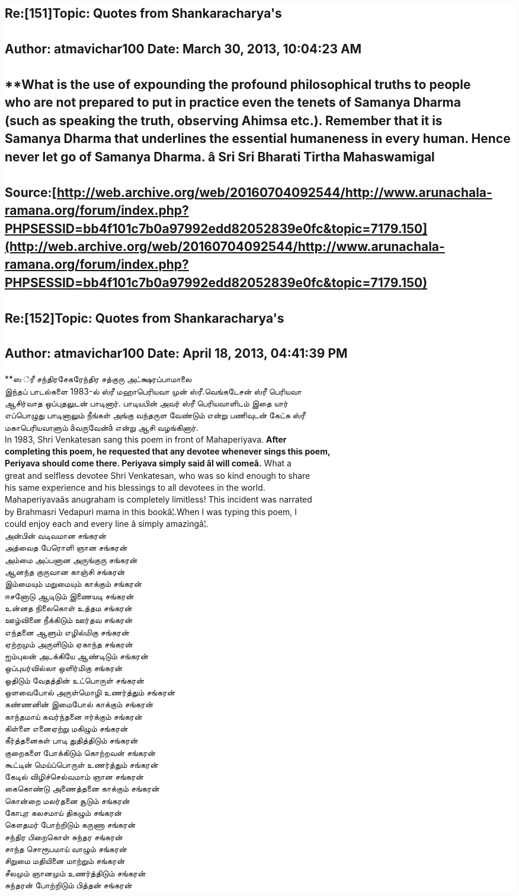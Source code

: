 ## Re:[151]Topic:  Quotes from Shankaracharya's  
Author: atmavichar100       Date: March 30, 2013, 10:04:23 AM  
---  
**What is the use of expounding the profound philosophical truths to people  
who are not prepared to put in practice even the tenets of Samanya Dharma  
(such as speaking the truth, observing Ahimsa etc.). Remember that it is  
Samanya Dharma that underlines the essential humaneness in every human. Hence  
never let go of Samanya Dharma. â Sri Sri Bharati Tirtha Mahaswamigal
 ---  
Source:[http://web.archive.org/web/20160704092544/http://www.arunachala-ramana.org/forum/index.php?PHPSESSID=bb4f101c7b0a97992edd82052839e0fc&topic=7179.150](http://web.archive.org/web/20160704092544/http://www.arunachala-ramana.org/forum/index.php?PHPSESSID=bb4f101c7b0a97992edd82052839e0fc&topic=7179.150)   
---  

## Re:[152]Topic:  Quotes from Shankaracharya's  
Author: atmavichar100       Date: April 18, 2013, 04:41:39 PM  
---  
**ஸ ்ரீ சந்திரசேகரேந்திர சத்குரு அட்க்ஷரப்பாமாலை   
இந்தப் பாடல்களை 1983-ல் ஸ்ரீ மஹாபெரியவா முன் ஸ்ரீ.வெங்கடேசன் ஸ்ரீ பெரியவா  
ஆசிர்வாத ஒப்புதலுடன் பாடினார். பாடியபின் அவர் ஸ்ரீ பெரியவாளிடம் இதை யார்  
எப்பொழுது பாடினாலும் நீங்கள் அங்கு வந்தருள வேண்டும் என்று பணிவுடன் கேட்க ஸ்ரீ  
மகாபெரியவாளும் âவருவேன்â என்று ஆசி வழங்கினார்.   
In 1983, Shri Venkatesan sang this poem in front of Mahaperiyava. **After  
completing this poem, he requested that any devotee whenever sings this poem,  
Periyava should come there. Periyava simply said âI will comeâ.** What a  
great and selfless devotee Shri Venkatesan, who was so kind enough to share  
his same experience and his blessings to all devotees in the world.  
Mahaperiyavaâs anugraham is completely limitless! This incident was narrated  
by Brahmasri Vedapuri mama in this bookâ¦.When I was typing this poem, I  
could enjoy each and every line â simply amazingâ¦.   
அன்பின் வடிவமான சங்கரன்   
அத்வைத பேரொளி ஞான சங்கரன்   
அம்மை அப்பனான அருங்குரு சங்கரன்   
ஆனந்த குருவான காஞ்சி சங்கரன்   
இம்மையும் மறுமையும் காக்கும் சங்கரன்   
ஈசனோடு ஆடிடும் இணையடி சங்கரன்   
உன்னத நிலைகொள் உத்தம சங்கரன்   
ஊழ்வினை நீக்கிடும் ஊர்தவ சங்கரன்   
எந்தனை ஆளும் எழில்மிகு சங்கரன்   
ஏற்றமும் அருளிடும் ஏகாந்த சங்கரன்   
ஐம்புலன் அடக்கியே ஆண்டிடும் சங்கரன்   
ஒப்புயர்வில்லா ஒளிர்மிகு சங்கரன்   
ஓதிடும் வேதத்தின் உட்பொருள் சங்கரன்   
ஒளவைபோல் அருள்மொழி உணர்த்தும் சங்கரன்   
கண்ணனின் இமைபோல் காக்கும் சங்கரன்   
காந்தமாய் கவர்ந்தனை ஈர்க்கும் சங்கரன்   
கிள்ளை எனைஏற்று மகிழும் சங்கரன்   
கீர்த்தனைகள் பாடி துதித்திடும் சங்கரன்   
குறைகளை போக்கிடும் கொற்றவன் சங்கரன்   
கூட்டின் மெய்ப்பொருள் உணர்த்தும் சங்கரன்   
கேடில் விழிச்செல்வமாம் ஞான சங்கரன்   
கைகொண்டு அணைத்தனை காக்கும் சங்கரன்   
கொன்றை மலர்தனை சூடும் சங்கரன்   
கோபுர கலசமாய் திகழும் சங்கரன்   
கௌதமர் போற்றிடும் கருணா சங்கரன்   
சந்திர பிறைகொள் சுந்தர சங்கரன்   
சாந்த சொரூபமாய் வாழும் சங்கரன்   
சிறுமை மதியினை மாற்றும் சங்கரன்   
சீலமும் ஞானமும் உணர்த்திடும் சங்கரன்   
சுந்தரன் போற்றிடும் பித்தன் சங்கரன்   